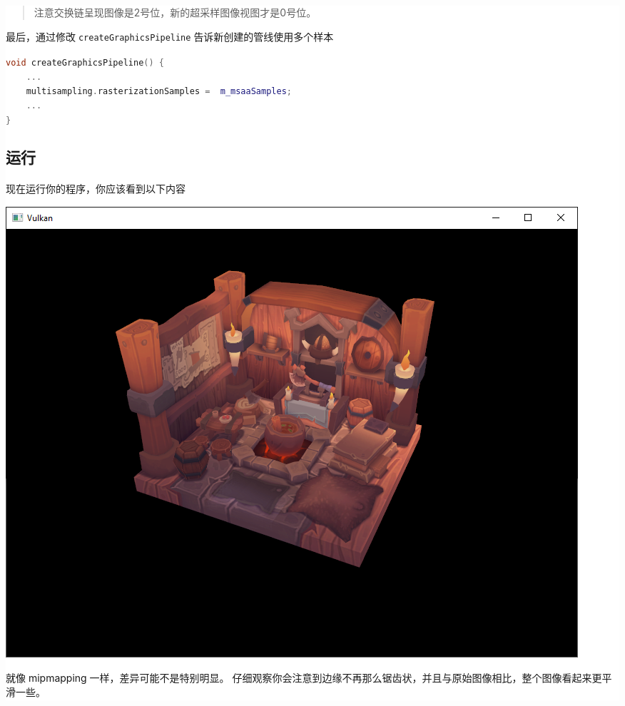 > 注意交换链呈现图像是2号位，新的超采样图像视图才是0号位。

最后，通过修改 `createGraphicsPipeline` 告诉新创建的管线使用多个样本

```cpp
void createGraphicsPipeline() {
    ...
    multisampling.rasterizationSamples =  m_msaaSamples;
    ...
}
```

## **运行**

现在运行你的程序，你应该看到以下内容

![multisampling](../../images/multisampling.png)

就像 mipmapping 一样，差异可能不是特别明显。
仔细观察你会注意到边缘不再那么锯齿状，并且与原始图像相比，整个图像看起来更平滑一些。
